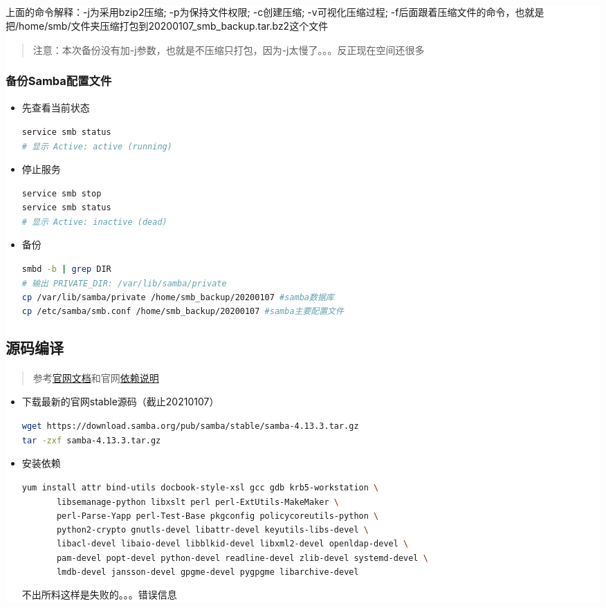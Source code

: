   上面的命令解释：-j为采用bzip2压缩; -p为保持文件权限; -c创建压缩; -v可视化压缩过程; -f后面跟着压缩文件的命令，也就是把/home/smb/文件夹压缩打包到20200107_smb_backup.tar.bz2这个文件

  > 注意：本次备份没有加-j参数，也就是不压缩只打包，因为-j太慢了。。。反正现在空间还很多

### 备份Samba配置文件

- 先查看当前状态

  ```bash
  service smb status 
  # 显示 Active: active (running)
  ```
  
 - 停止服务 

   ```bash
   service smb stop
   service smb status 
   # 显示 Active: inactive (dead)
   ```

- 备份

  ```bash
  smbd -b | grep DIR
  # 输出 PRIVATE_DIR: /var/lib/samba/private
  cp /var/lib/samba/private /home/smb_backup/20200107 #samba数据库
  cp /etc/samba/smb.conf /home/smb_backup/20200107 #samba主要配置文件
  ```

## 源码编译

> 参考[官网文档](https://wiki.samba.org/index.php/Build_Samba_from_Source)和官网[依赖说明](https://wiki.samba.org/index.php/Package_Dependencies_Required_to_Build_Samba#Red_Hat_Enterprise_Linux_7_.2F_CentOS_7_.2F_Scientific_Linux_7)

- 下载最新的官网stable源码（截止20210107）

  ```bash
  wget https://download.samba.org/pub/samba/stable/samba-4.13.3.tar.gz
  tar -zxf samba-4.13.3.tar.gz
  ```

- 安装依赖

  ```bash
  yum install attr bind-utils docbook-style-xsl gcc gdb krb5-workstation \
         libsemanage-python libxslt perl perl-ExtUtils-MakeMaker \
         perl-Parse-Yapp perl-Test-Base pkgconfig policycoreutils-python \
         python2-crypto gnutls-devel libattr-devel keyutils-libs-devel \
         libacl-devel libaio-devel libblkid-devel libxml2-devel openldap-devel \
         pam-devel popt-devel python-devel readline-devel zlib-devel systemd-devel \
         lmdb-devel jansson-devel gpgme-devel pygpgme libarchive-devel
  ```

  不出所料这样是失败的。。。错误信息
